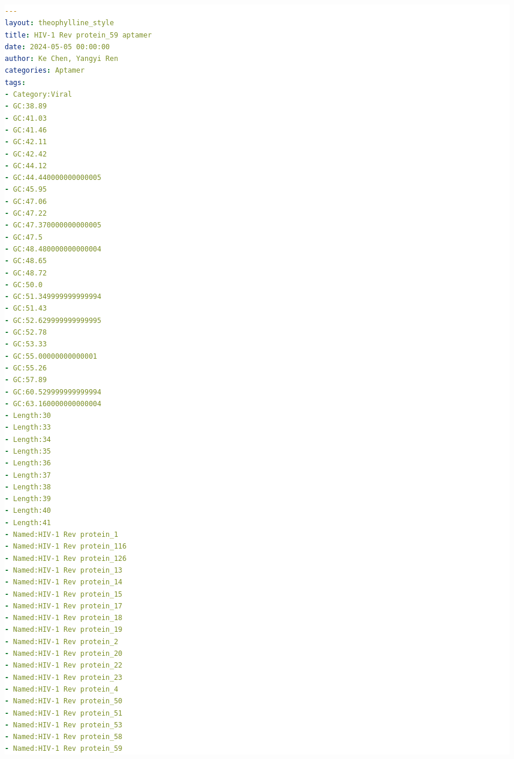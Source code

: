 ```yaml
---
layout: theophylline_style
title: HIV-1 Rev protein_59 aptamer
date: 2024-05-05 00:00:00
author: Ke Chen, Yangyi Ren
categories: Aptamer
tags:
- Category:Viral
- GC:38.89
- GC:41.03
- GC:41.46
- GC:42.11
- GC:42.42
- GC:44.12
- GC:44.440000000000005
- GC:45.95
- GC:47.06
- GC:47.22
- GC:47.370000000000005
- GC:47.5
- GC:48.480000000000004
- GC:48.65
- GC:48.72
- GC:50.0
- GC:51.349999999999994
- GC:51.43
- GC:52.629999999999995
- GC:52.78
- GC:53.33
- GC:55.00000000000001
- GC:55.26
- GC:57.89
- GC:60.529999999999994
- GC:63.160000000000004
- Length:30
- Length:33
- Length:34
- Length:35
- Length:36
- Length:37
- Length:38
- Length:39
- Length:40
- Length:41
- Named:HIV-1 Rev protein_1
- Named:HIV-1 Rev protein_116
- Named:HIV-1 Rev protein_126
- Named:HIV-1 Rev protein_13
- Named:HIV-1 Rev protein_14
- Named:HIV-1 Rev protein_15
- Named:HIV-1 Rev protein_17
- Named:HIV-1 Rev protein_18
- Named:HIV-1 Rev protein_19
- Named:HIV-1 Rev protein_2
- Named:HIV-1 Rev protein_20
- Named:HIV-1 Rev protein_22
- Named:HIV-1 Rev protein_23
- Named:HIV-1 Rev protein_4
- Named:HIV-1 Rev protein_50
- Named:HIV-1 Rev protein_51
- Named:HIV-1 Rev protein_53
- Named:HIV-1 Rev protein_58
- Named:HIV-1 Rev protein_59
```